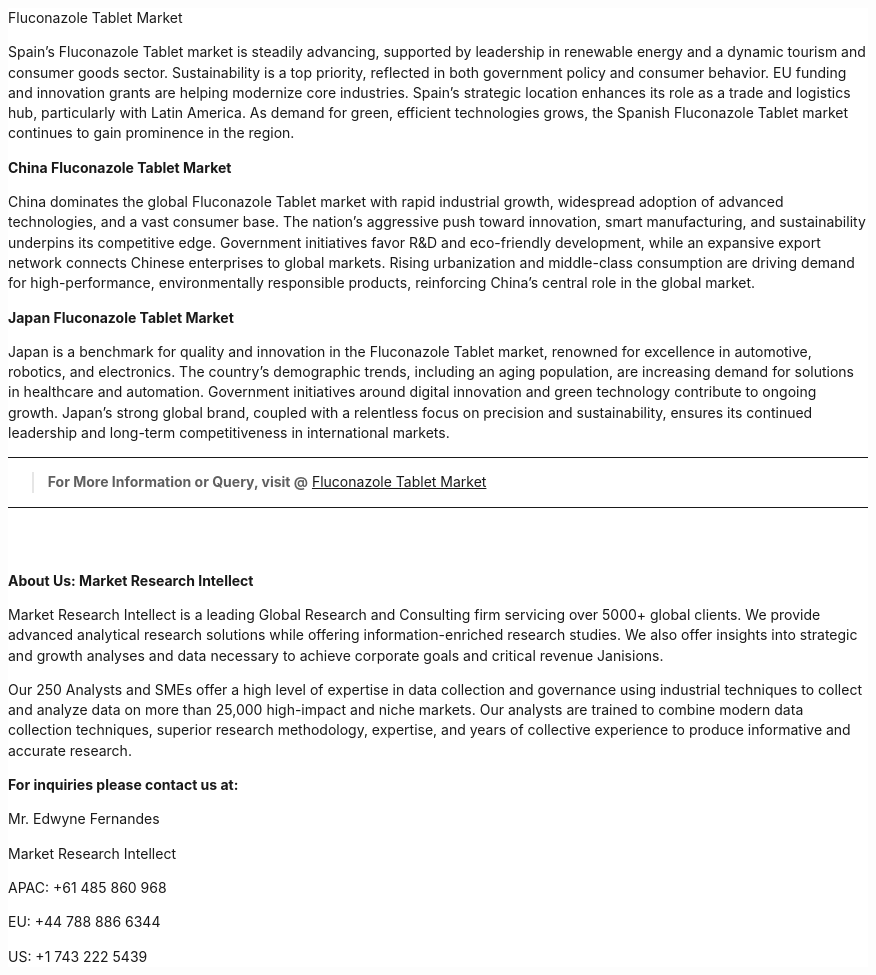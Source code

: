 Fluconazole Tablet Market</strong></p><p class="" data-start="4424" data-end="4975">Spain&rsquo;s Fluconazole Tablet market is steadily advancing, supported by leadership in renewable energy and a dynamic tourism and consumer goods sector. Sustainability is a top priority, reflected in both government policy and consumer behavior. EU funding and innovation grants are helping modernize core industries. Spain&rsquo;s strategic location enhances its role as a trade and logistics hub, particularly with Latin America. As demand for green, efficient technologies grows, the Spanish Fluconazole Tablet market continues to gain prominence in the region.</p><p class="" data-start="4977" data-end="5589"><strong data-start="4977" data-end="4998">China Fluconazole Tablet Market</strong></p><p class="" data-start="4977" data-end="5589">China dominates the global Fluconazole Tablet market with rapid industrial growth, widespread adoption of advanced technologies, and a vast consumer base. The nation&rsquo;s aggressive push toward innovation, smart manufacturing, and sustainability underpins its competitive edge. Government initiatives favor R&amp;D and eco-friendly development, while an expansive export network connects Chinese enterprises to global markets. Rising urbanization and middle-class consumption are driving demand for high-performance, environmentally responsible products, reinforcing China&rsquo;s central role in the global market.</p><p class="" data-start="5591" data-end="6162"><strong data-start="5591" data-end="5612">Japan Fluconazole Tablet Market</strong></p><p class="" data-start="5591" data-end="6162">Japan is a benchmark for quality and innovation in the Fluconazole Tablet market, renowned for excellence in automotive, robotics, and electronics. The country&rsquo;s demographic trends, including an aging population, are increasing demand for solutions in healthcare and automation. Government initiatives around digital innovation and green technology contribute to ongoing growth. Japan&rsquo;s strong global brand, coupled with a relentless focus on precision and sustainability, ensures its continued leadership and long-term competitiveness in international markets.</p><hr /><blockquote><p><span class="font-[700]"><strong>For More Information or Query, visit&nbsp;@</strong>&nbsp;</span><span class="font-[700]"><a href="https://www.marketresearchintellect.com/product/fluconazole-tablet-market/?utm_source=Linkedin&utm_medium=049" target="_blank" data-tracking-control-name="article-ssr-frontend-pulse_little-text-block" data-tracking-will-navigate="" data-test-link="">Fluconazole Tablet Market</a></span></p></blockquote><hr /><h3>&nbsp;</h3><p><strong><span class="font-[700]">About Us: Market Research Intellect</span></strong></p><p><span class="">Market Research Intellect is a leading Global Research and Consulting firm servicing over 5000+ global clients. We provide advanced analytical research solutions while offering information-enriched research studies.&nbsp;</span>We also offer insights into strategic and growth analyses and data necessary to achieve corporate goals and critical revenue Janisions.</p><p><span class="">Our 250 Analysts and SMEs offer a high level of expertise in data collection and governance using industrial techniques to collect and analyze data on more than 25,000 high-impact and niche markets. Our analysts are trained to combine modern data collection techniques, superior research methodology, expertise, and years of collective experience to produce informative and accurate research.</span></p><p><strong>For inquiries please contact us at:</strong></p><p>Mr. Edwyne Fernandes</p><p>Market Research Intellect</p><p>APAC: +61 485 860 968</p><p>EU: +44 788 886 6344</p><p>US: +1 743 222 5439</p>
